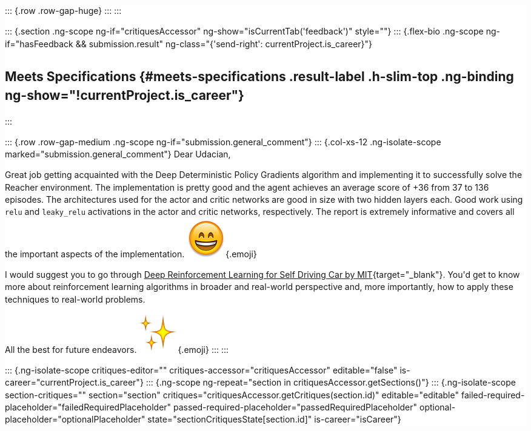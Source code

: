 ::: {.row .row-gap-huge}
:::
:::

::: {.section .ng-scope ng-if="critiquesAccessor" ng-show="isCurrentTab('feedback')" style=""}
::: {.flex-bio .ng-scope ng-if="hasFeedback && submission.result" ng-class="{'send-right': currentProject.is_career}"}
## Meets Specifications {#meets-specifications .result-label .h-slim-top .ng-binding ng-show="!currentProject.is_career"}
:::

::: {.row .row-gap-medium .ng-scope ng-if="submission.general_comment"}
::: {.col-xs-12 .ng-isolate-scope marked="submission.general_comment"}
Dear Udacian,

Great job getting acquainted with the Deep Deterministic Policy
Gradients algorithm and implementing it to successfully solve the
Reacher environment. The implementation is pretty good and the agent
achieves an average score of +36 from 37 to 136 episodes. The
architectures used for the actor and critic networks are good in size
with two hidden layers each. Good work using `relu` and `leaky_relu`
activations in the actor and critic networks, respectively. The report
is extremely informative and covers all the important aspects of the
implementation.
![:smile:](./Auditprojectsubmission_files/smile.png ":smile:"){.emoji}

I would suggest you to go through [Deep Reinforcement Learning for Self
Driving Car by
MIT](https://www.youtube.com/watch?v=MQ6pP65o7OM&feature=youtu.be){target="_blank"}.
You\'d get to know more about reinforcement learning algorithms in
broader and real-world perspective and, more importantly, how to apply
these techniques to real-world problems.

All the best for future endeavors.
![:sparkles:](./Auditprojectsubmission_files/sparkles.png ":sparkles:"){.emoji}
:::
:::

::: {.ng-isolate-scope critiques-editor="" critiques-accessor="critiquesAccessor" editable="false" is-career="currentProject.is_career"}
::: {.ng-scope ng-repeat="section in critiquesAccessor.getSections()"}
::: {.ng-isolate-scope section-critiques="" section="section" critiques="critiquesAccessor.getCritiques(section.id)" editable="editable" failed-required-placeholder="failedRequiredPlaceholder" passed-required-placeholder="passedRequiredPlaceholder" optional-placeholder="optionalPlaceholder" state="sectionCritiquesState[section.id]" is-career="isCareer"}
<div>
